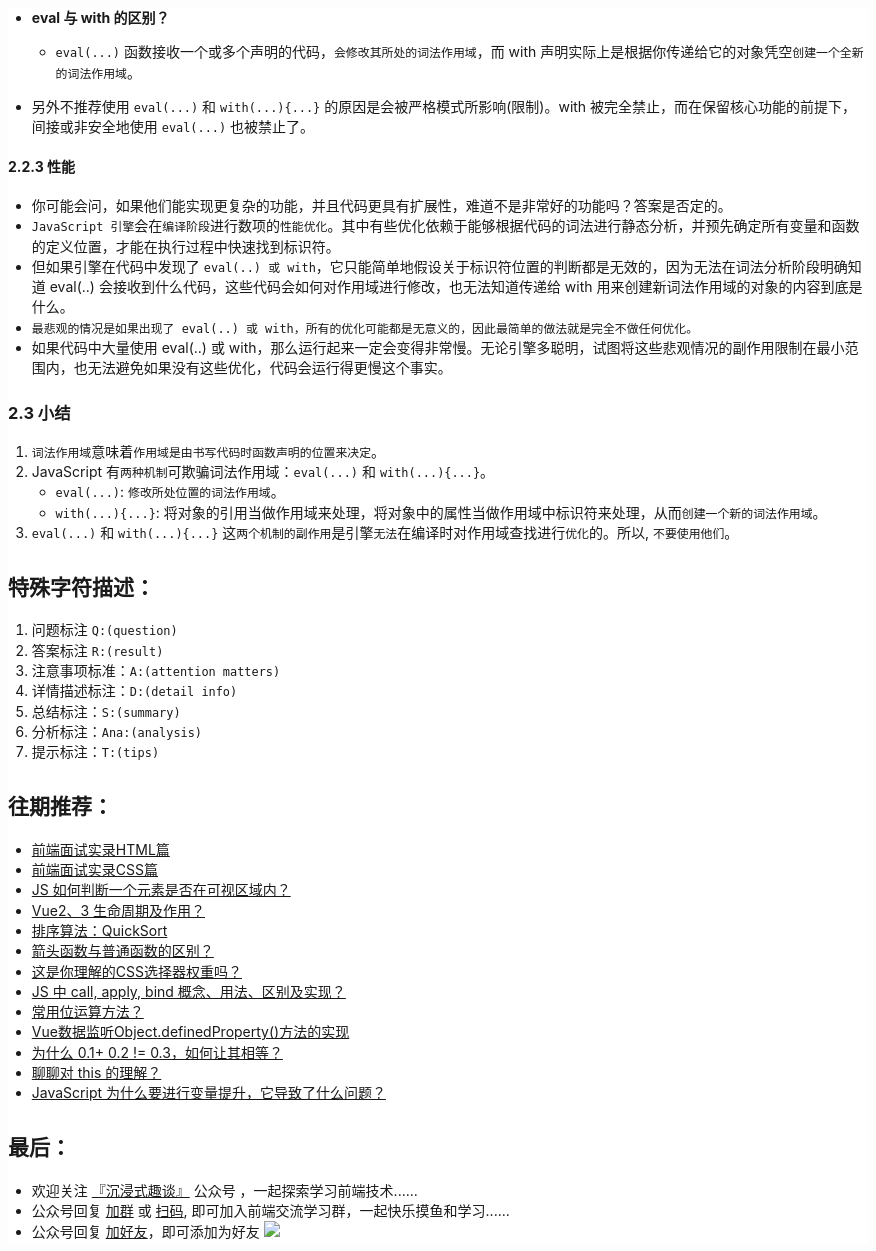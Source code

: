 -   **eval 与 with 的区别？**
    -   `eval(...)` 函数接收一个或多个声明的代码，`会修改其所处的词法作用域`，而 with 声明实际上是根据你传递给它的对象凭空`创建一个全新的词法作用域`。

-   另外不推荐使用 `eval(...)` 和 `with(...){...}` 的原因是会被严格模式所影响(限制)。with 被完全禁止，而在保留核心功能的前提下，间接或非安全地使用 `eval(...)` 也被禁止了。

#### 2.2.3 性能
-   你可能会问，如果他们能实现更复杂的功能，并且代码更具有扩展性，难道不是非常好的功能吗？答案是否定的。
-   `JavaScript 引擎`会在`编译阶段`进行数项的`性能优化`。其中有些优化依赖于能够根据代码的词法进行静态分析，并预先确定所有变量和函数的定义位置，才能在执行过程中快速找到标识符。
-   但如果引擎在代码中发现了 `eval(..) 或 with`，它只能简单地假设关于标识符位置的判断都是无效的，因为无法在词法分析阶段明确知道 eval(..) 会接收到什么代码，这些代码会如何对作用域进行修改，也无法知道传递给 with 用来创建新词法作用域的对象的内容到底是什么。
-   `最悲观的情况是如果出现了 eval(..) 或 with，所有的优化可能都是无意义的，因此最简单的做法就是完全不做任何优化。`
-   如果代码中大量使用 eval(..) 或 with，那么运行起来一定会变得非常慢。无论引擎多聪明，试图将这些悲观情况的副作用限制在最小范围内，也无法避免如果没有这些优化，代码会运行得更慢这个事实。

### 2.3 小结
1.  `词法作用域`意味着`作用域是由书写代码时函数声明的位置来决定`。
2.  JavaScript 有`两种机制`可欺骗词法作用域：`eval(...)` 和 `with(...){...}`。
    -   `eval(...)`: `修改所处位置的词法作用域`。
    -   `with(...){...}`: 将对象的引用当做作用域来处理，将对象中的属性当做作用域中标识符来处理，从而`创建一个新的词法作用域`。
3.  `eval(...)` 和 `with(...){...}` 这`两个机制的副作用`是引擎`无法`在编译时对作用域查找进行`优化`的。所以, `不要使用他们`。


## 特殊字符描述：
1. 问题标注 `Q:(question)`
2. 答案标注 `R:(result)`
3. 注意事项标准：`A:(attention matters)`
4. 详情描述标注：`D:(detail info)`
5. 总结标注：`S:(summary)`
6. 分析标注：`Ana:(analysis)`
7. 提示标注：`T:(tips)`
## 往期推荐：
-   [前端面试实录HTML篇](https://mp.weixin.qq.com/s/1OCKVhbDhx9jS4KoPinccw)
-   [前端面试实录CSS篇](https://mp.weixin.qq.com/s/Lpe_0f_t6TKbo9bfi5fNKw)
-   [JS 如何判断一个元素是否在可视区域内？](https://mp.weixin.qq.com/s/2swYyWAGhOxLZHL40QRt2w)
-   [Vue2、3 生命周期及作用？](https://mp.weixin.qq.com/s/_1ZVSI63e39jaL8PhXRd3w)
-   [排序算法：QuickSort](https://mp.weixin.qq.com/s/w2BCeVf52UrP1JgMvaOoKw)
-   [箭头函数与普通函数的区别？](https://mp.weixin.qq.com/s/o-6DpwxL-k7dQsf5J8dA9w)
-   [这是你理解的CSS选择器权重吗？](https://mp.weixin.qq.com/s/6W3dcwcsBURGxYD9AeBeWA)
-   [JS 中 call, apply, bind 概念、用法、区别及实现？](https://mp.weixin.qq.com/s/v9eYEpwpzXazXm7pLTkDhw)
-   [常用位运算方法？](https://mp.weixin.qq.com/s/gn4sBeM6luE_b6jaAZOgyQ)
-   [Vue数据监听Object.definedProperty()方法的实现](https://mp.weixin.qq.com/s/1inW5dSZv26eJTC39REMdg)
-   [为什么 0.1+ 0.2 != 0.3，如何让其相等？](https://mp.weixin.qq.com/s/wsXtNGpNl6NrickR6_7ePw)
-   [聊聊对 this 的理解？](https://mp.weixin.qq.com/s/w_RV1AUwXsW2fSHCfxXD2A)
-   [JavaScript 为什么要进行变量提升，它导致了什么问题？](https://mp.weixin.qq.com/s/mBBUVF7mrPt4ik1f4dBPrQ)
## 最后：
-   欢迎关注 [『沉浸式趣谈』](https://mp.weixin.qq.com/s?__biz=MzkyOTI2MzE0MQ==&mid=2247485576&idx=1&sn=5ddfe93f427f05f5d126dead859d0dc8&chksm=c20d73c2f57afad4bbea380dfa1bcc15367a4cc06bf5dd0603100e8bd7bb317009fa65442cdb&token=1071012447&lang=zh_CN#rd) 公众号 ，一起探索学习前端技术......
-   公众号回复 [加群](https://mp.weixin.qq.com/s?__biz=MzkyOTI2MzE0MQ==&mid=2247485576&idx=1&sn=5ddfe93f427f05f5d126dead859d0dc8&chksm=c20d73c2f57afad4bbea380dfa1bcc15367a4cc06bf5dd0603100e8bd7bb317009fa65442cdb&token=1071012447&lang=zh_CN#rd) 或 [扫码](https://mp.weixin.qq.com/s?__biz=MzkyOTI2MzE0MQ==&mid=2247485576&idx=1&sn=5ddfe93f427f05f5d126dead859d0dc8&chksm=c20d73c2f57afad4bbea380dfa1bcc15367a4cc06bf5dd0603100e8bd7bb317009fa65442cdb&token=1071012447&lang=zh_CN#rd), 即可加入前端交流学习群，一起快乐摸鱼和学习......
-   公众号回复 [加好友](https://mp.weixin.qq.com/s?__biz=MzkyOTI2MzE0MQ==&mid=2247485576&idx=1&sn=5ddfe93f427f05f5d126dead859d0dc8&chksm=c20d73c2f57afad4bbea380dfa1bcc15367a4cc06bf5dd0603100e8bd7bb317009fa65442cdb&token=1071012447&lang=zh_CN#rd)，即可添加为好友
![](https://soo.run/13bdt)
